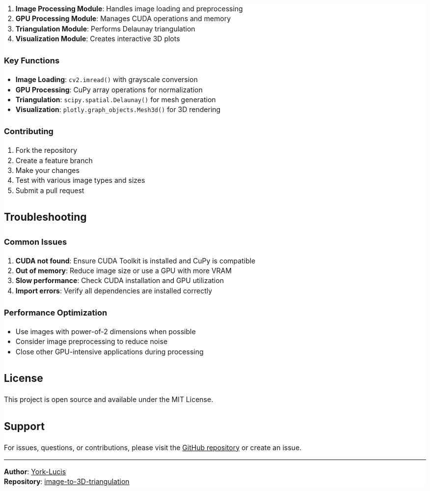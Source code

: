 1. **Image Processing Module**: Handles image loading and preprocessing
2. **GPU Processing Module**: Manages CUDA operations and memory
3. **Triangulation Module**: Performs Delaunay triangulation
4. **Visualization Module**: Creates interactive 3D plots

### Key Functions

- **Image Loading**: `cv2.imread()` with grayscale conversion
- **GPU Processing**: CuPy array operations for normalization
- **Triangulation**: `scipy.spatial.Delaunay()` for mesh generation
- **Visualization**: `plotly.graph_objects.Mesh3d()` for 3D rendering

### Contributing

1. Fork the repository
2. Create a feature branch
3. Make your changes
4. Test with various image types and sizes
5. Submit a pull request

## Troubleshooting

### Common Issues

1. **CUDA not found**: Ensure CUDA Toolkit is installed and CuPy is compatible
2. **Out of memory**: Reduce image size or use a GPU with more VRAM
3. **Slow performance**: Check CUDA installation and GPU utilization
4. **Import errors**: Verify all dependencies are installed correctly

### Performance Optimization

- Use images with power-of-2 dimensions when possible
- Consider image preprocessing to reduce noise
- Close other GPU-intensive applications during processing

## License

This project is open source and available under the MIT License.

## Support

For issues, questions, or contributions, please visit the [GitHub repository](https://github.com/York-Lucis/image-to-3D-triangulation) or create an issue.

---

**Author**: [York-Lucis](https://github.com/York-Lucis)  
**Repository**: [image-to-3D-triangulation](https://github.com/York-Lucis/image-to-3D-triangulation)